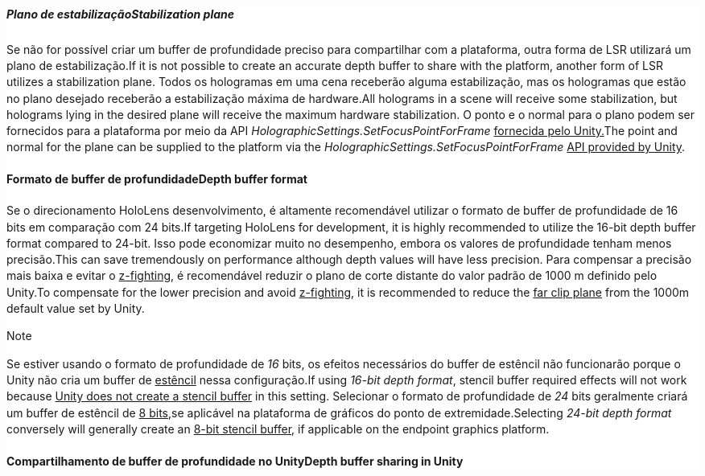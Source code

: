 ##### <a name="stabilization-plane"></a><span data-ttu-id="1d7a6-135">Plano de estabilização</span><span class="sxs-lookup"><span data-stu-id="1d7a6-135">Stabilization plane</span></span>

<span data-ttu-id="1d7a6-136">Se não for possível criar um buffer de profundidade preciso para compartilhar com a plataforma, outra forma de LSR utilizará um plano de estabilização.</span><span class="sxs-lookup"><span data-stu-id="1d7a6-136">If it is not possible to create an accurate depth buffer to share with the platform, another form of LSR utilizes a stabilization plane.</span></span> <span data-ttu-id="1d7a6-137">Todos os hologramas em uma cena receberão alguma estabilização, mas os hologramas que estão no plano desejado receberão a estabilização máxima de hardware.</span><span class="sxs-lookup"><span data-stu-id="1d7a6-137">All holograms in a scene will receive some stabilization, but holograms lying in the desired plane will receive the maximum hardware stabilization.</span></span> <span data-ttu-id="1d7a6-138">O ponto e o normal para o plano podem ser fornecidos para a plataforma por meio da API *HolographicSettings.SetFocusPointForFrame* [fornecida pelo Unity.](/windows/mixed-reality/focus-point-in-unity)</span><span class="sxs-lookup"><span data-stu-id="1d7a6-138">The point and normal for the plane can be supplied to the platform via the *HolographicSettings.SetFocusPointForFrame* [API provided by Unity](/windows/mixed-reality/focus-point-in-unity).</span></span>

#### <a name="depth-buffer-format"></a><span data-ttu-id="1d7a6-139">Formato de buffer de profundidade</span><span class="sxs-lookup"><span data-stu-id="1d7a6-139">Depth buffer format</span></span>

<span data-ttu-id="1d7a6-140">Se o direcionamento HoloLens desenvolvimento, é altamente recomendável utilizar o formato de buffer de profundidade de 16 bits em comparação com 24 bits.</span><span class="sxs-lookup"><span data-stu-id="1d7a6-140">If targeting HoloLens for development, it is highly recommended to utilize the 16-bit depth buffer format compared to 24-bit.</span></span> <span data-ttu-id="1d7a6-141">Isso pode economizar muito no desempenho, embora os valores de profundidade tenham menos precisão.</span><span class="sxs-lookup"><span data-stu-id="1d7a6-141">This can save tremendously on performance although depth values will have less precision.</span></span> <span data-ttu-id="1d7a6-142">Para compensar a precisão mais baixa e evitar o [](https://docs.unity3d.com/Manual/class-Camera.html) [z-fighting](https://en.wikipedia.org/wiki/Z-fighting), é recomendável reduzir o plano de corte distante do valor padrão de 1000 m definido pelo Unity.</span><span class="sxs-lookup"><span data-stu-id="1d7a6-142">To compensate for the lower precision and avoid [z-fighting](https://en.wikipedia.org/wiki/Z-fighting), it is recommended to reduce the [far clip plane](https://docs.unity3d.com/Manual/class-Camera.html) from the 1000m default value set by Unity.</span></span>

> [!NOTE]
> <span data-ttu-id="1d7a6-143">Se estiver usando o formato de profundidade de *16* bits, os efeitos necessários do buffer de estêncil não funcionarão porque o Unity não cria um buffer de [estêncil](https://docs.unity3d.com/ScriptReference/RenderTexture-depth.html) nessa configuração.</span><span class="sxs-lookup"><span data-stu-id="1d7a6-143">If using *16-bit depth format*, stencil buffer required effects will not work because [Unity does not create a stencil buffer](https://docs.unity3d.com/ScriptReference/RenderTexture-depth.html) in this setting.</span></span> <span data-ttu-id="1d7a6-144">Selecionar o formato de profundidade de *24* bits geralmente criará um buffer de estêncil de [8 bits,](https://docs.unity3d.com/Manual/SL-Stencil.html)se aplicável na plataforma de gráficos do ponto de extremidade.</span><span class="sxs-lookup"><span data-stu-id="1d7a6-144">Selecting *24-bit depth format* conversely will generally create an [8-bit stencil buffer](https://docs.unity3d.com/Manual/SL-Stencil.html), if applicable on the endpoint graphics platform.</span></span>

#### <a name="depth-buffer-sharing-in-unity"></a><span data-ttu-id="1d7a6-145">Compartilhamento de buffer de profundidade no Unity</span><span class="sxs-lookup"><span data-stu-id="1d7a6-145">Depth buffer sharing in Unity</span></span>
